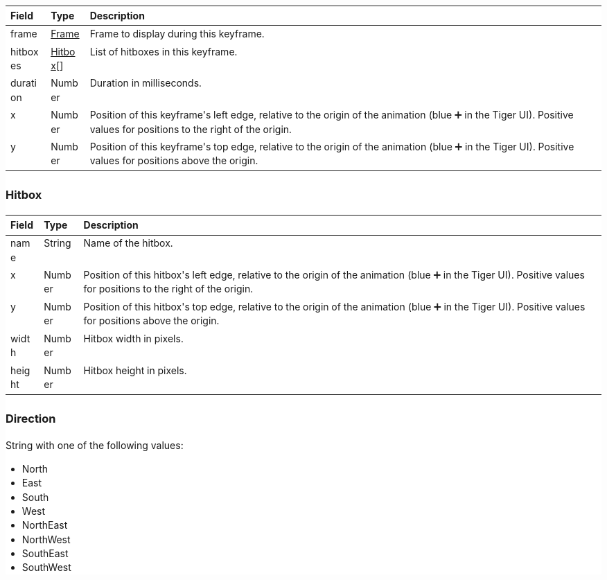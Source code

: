 | Field    | Type                | Description                                                                                                                                                         |
| :------- | :------------------ | :------------------------------------------------------------------------------------------------------------------------------------------------------------------ |
| frame    | [Frame](#frame)     | Frame to display during this keyframe.                                                                                                                              |
| hitboxes | [Hitbox](#hitbox)[] | List of hitboxes in this keyframe.                                                                                                                                  |
| duration | Number              | Duration in milliseconds.                                                                                                                                           |
| x        | Number              | Position of this keyframe's left edge, relative to the origin of the animation (blue ➕ in the Tiger UI). Positive values for positions to the right of the origin. |
| y        | Number              | Position of this keyframe's top edge, relative to the origin of the animation (blue ➕ in the Tiger UI). Positive values for positions above the origin.            |

### Hitbox

| Field  | Type   | Description                                                                                                                                                       |
| :----- | :----- | :---------------------------------------------------------------------------------------------------------------------------------------------------------------- |
| name   | String | Name of the hitbox.                                                                                                                                               |
| x      | Number | Position of this hitbox's left edge, relative to the origin of the animation (blue ➕ in the Tiger UI). Positive values for positions to the right of the origin. |
| y      | Number | Position of this hitbox's top edge, relative to the origin of the animation (blue ➕ in the Tiger UI). Positive values for positions above the origin.            |
| width  | Number | Hitbox width in pixels.                                                                                                                                           |
| height | Number | Hitbox height in pixels.                                                                                                                                          |

### Direction

String with one of the following values:

- North
- East
- South
- West
- NorthEast
- NorthWest
- SouthEast
- SouthWest
